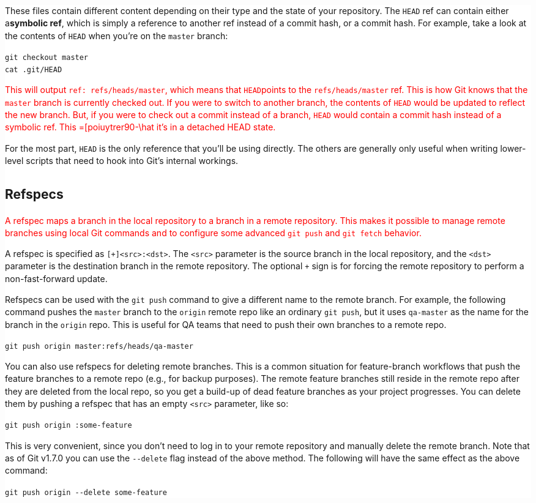These files contain different content depending on their type and the state of your repository. The `HEAD` ref can contain either a**symbolic ref**, which is simply a reference to another ref instead of a commit hash, or a commit hash. For example, take a look at the contents of `HEAD` when you’re on the `master` branch:

```
git checkout master
cat .git/HEAD
```

<font color="red"> This will output `ref: refs/heads/master`, which means that `HEAD`points to the `refs/heads/master` ref. This is how Git knows that the `master` branch is currently checked out. If you were to switch to another branch, the contents of `HEAD` would be updated to reflect the new branch. But, if you were to check out a commit instead of a branch, `HEAD` would contain a commit hash instead of a symbolic ref. This =[poiuytrer90-\hat it’s in a detached HEAD state.</font>

For the most part, `HEAD` is the only reference that you’ll be using directly. The others are generally only useful when writing lower-level scripts that need to hook into Git’s internal workings.

## Refspecs

<font color="red">A refspec maps a branch in the local repository to a branch in a remote repository. This makes it possible to manage remote branches using local Git commands and to configure some advanced `git push` and `git fetch` behavior.</font>

A refspec is specified as `[+]<src>:<dst>`. The `<src>` parameter is the source branch in the local repository, and the `<dst>`parameter is the destination branch in the remote repository. The optional `+` sign is for forcing the remote repository to perform a non-fast-forward update.

Refspecs can be used with the `git push` command to give a different name to the remote branch. For example, the following command pushes the `master` branch to the `origin` remote repo like an ordinary `git push`, but it uses `qa-master` as the name for the branch in the `origin` repo. This is useful for QA teams that need to push their own branches to a remote repo.

```
git push origin master:refs/heads/qa-master
```

You can also use refspecs for deleting remote branches. This is a common situation for feature-branch workflows that push the feature branches to a remote repo (e.g., for backup purposes). The remote feature branches still reside in the remote repo after they are deleted from the local repo, so you get a build-up of dead feature branches as your project progresses. You can delete them by pushing a refspec that has an empty `<src>` parameter, like so:

```
git push origin :some-feature
```

This is very convenient, since you don’t need to log in to your remote repository and manually delete the remote branch. Note that as of Git v1.7.0 you can use the `--delete` flag instead of the above method. The following will have the same effect as the above command:

```
git push origin --delete some-feature
```



